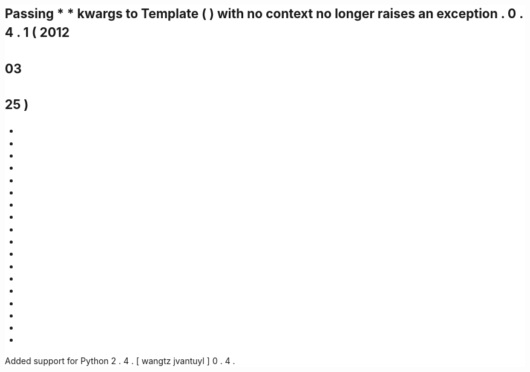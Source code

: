 Passing
*
*
kwargs
to
Template
(
)
with
no
context
no
longer
raises
an
exception
.
0
.
4
.
1
(
2012
-
03
-
25
)
-
-
-
-
-
-
-
-
-
-
-
-
-
-
-
-
-
-
-
Added
support
for
Python
2
.
4
.
[
wangtz
jvantuyl
]
0
.
4
.